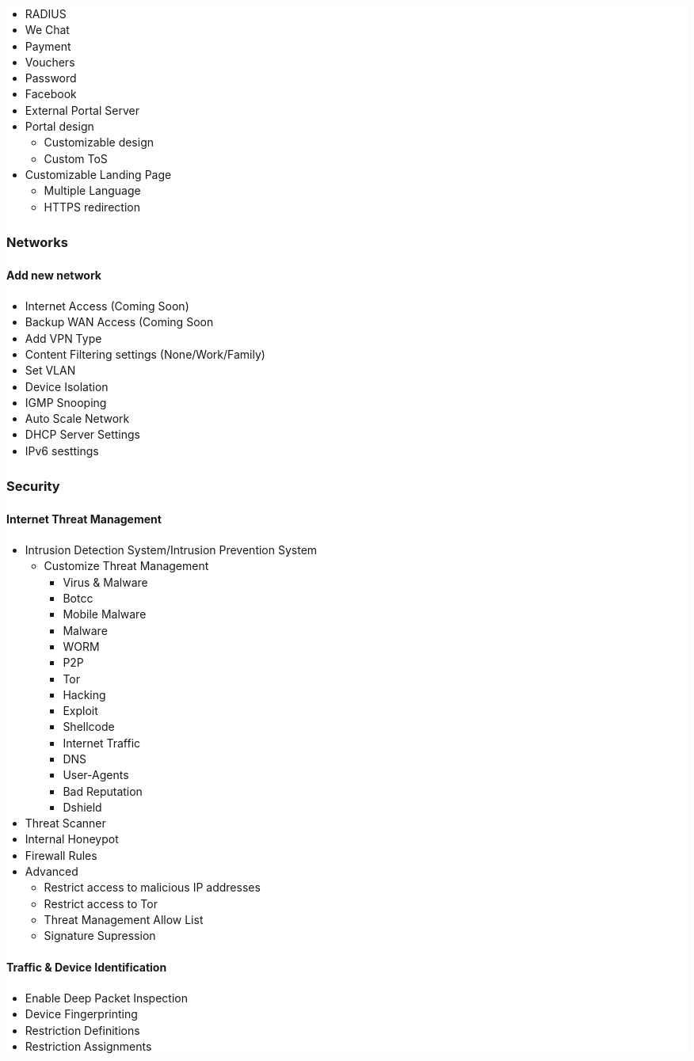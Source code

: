   * RADIUS
  * We Chat
  * Payment
  * Vouchers
  * Password
  * Facebook
  * External Portal Server
* Portal design
  * Customizable design
  * Custom ToS
* Customizable Landing Page
  * Multiple Language
  * HTTPS redirection

### Networks  
#### Add new network  
  * Internet Access (Coming Soon)
  * Backup WAN Access (Coming Soon
  * Add VPN Type
  * Content Filtering settings (None/Work/Family)
  * Set VLAN
  * Device Isolation
  * IGMP Snooping
  * Auto Scale Network
  * DHCP Server Settings
  * IPv6 sesttings

### Security  
#### Internet Threat Management  
* Intrusion Detection System/Intrusion Prevention System
  * Customize Threat Management
    * Virus & Malware
    * Botcc
    * Mobile Malware
    * Malware
    * WORM
    * P2P
    * Tor
    * Hacking
    * Exploit
    * Shellcode
    * Internet Traffic
    * DNS
    * User-Agents
    * Bad Reputation
    * Dshield
* Threat Scanner
* Internal Honeypot
* Firewall Rules
* Advanced
  * Restrict access to malicious IP addresses
  * Restrict access to Tor
  * Threat Management Allow List
  * Signature Supression
#### Traffic & Device Identification  
* Enable Deep Packet Inspection
* Device Fingerprinting
* Restriction Definitions
* Restriction Assignments
